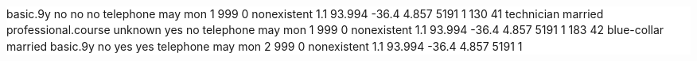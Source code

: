    <td style="text-align:left;"> basic.9y </td>
   <td style="text-align:left;"> no </td>
   <td style="text-align:left;"> no </td>
   <td style="text-align:left;"> no </td>
   <td style="text-align:left;"> telephone </td>
   <td style="text-align:left;"> may </td>
   <td style="text-align:left;"> mon </td>
   <td style="text-align:right;"> 1 </td>
   <td style="text-align:right;"> 999 </td>
   <td style="text-align:right;"> 0 </td>
   <td style="text-align:left;"> nonexistent </td>
   <td style="text-align:right;"> 1.1 </td>
   <td style="text-align:right;"> 93.994 </td>
   <td style="text-align:right;"> -36.4 </td>
   <td style="text-align:right;"> 4.857 </td>
   <td style="text-align:right;"> 5191 </td>
   <td style="text-align:right;"> 1 </td>
  </tr>
  <tr>
   <td style="text-align:left;"> 130 </td>
   <td style="text-align:right;"> 41 </td>
   <td style="text-align:left;"> technician </td>
   <td style="text-align:left;"> married </td>
   <td style="text-align:left;"> professional.course </td>
   <td style="text-align:left;"> unknown </td>
   <td style="text-align:left;"> yes </td>
   <td style="text-align:left;"> no </td>
   <td style="text-align:left;"> telephone </td>
   <td style="text-align:left;"> may </td>
   <td style="text-align:left;"> mon </td>
   <td style="text-align:right;"> 1 </td>
   <td style="text-align:right;"> 999 </td>
   <td style="text-align:right;"> 0 </td>
   <td style="text-align:left;"> nonexistent </td>
   <td style="text-align:right;"> 1.1 </td>
   <td style="text-align:right;"> 93.994 </td>
   <td style="text-align:right;"> -36.4 </td>
   <td style="text-align:right;"> 4.857 </td>
   <td style="text-align:right;"> 5191 </td>
   <td style="text-align:right;"> 1 </td>
  </tr>
  <tr>
   <td style="text-align:left;"> 183 </td>
   <td style="text-align:right;"> 42 </td>
   <td style="text-align:left;"> blue-collar </td>
   <td style="text-align:left;"> married </td>
   <td style="text-align:left;"> basic.9y </td>
   <td style="text-align:left;"> no </td>
   <td style="text-align:left;"> yes </td>
   <td style="text-align:left;"> yes </td>
   <td style="text-align:left;"> telephone </td>
   <td style="text-align:left;"> may </td>
   <td style="text-align:left;"> mon </td>
   <td style="text-align:right;"> 2 </td>
   <td style="text-align:right;"> 999 </td>
   <td style="text-align:right;"> 0 </td>
   <td style="text-align:left;"> nonexistent </td>
   <td style="text-align:right;"> 1.1 </td>
   <td style="text-align:right;"> 93.994 </td>
   <td style="text-align:right;"> -36.4 </td>
   <td style="text-align:right;"> 4.857 </td>
   <td style="text-align:right;"> 5191 </td>
   <td style="text-align:right;"> 1 </td>
  </tr>